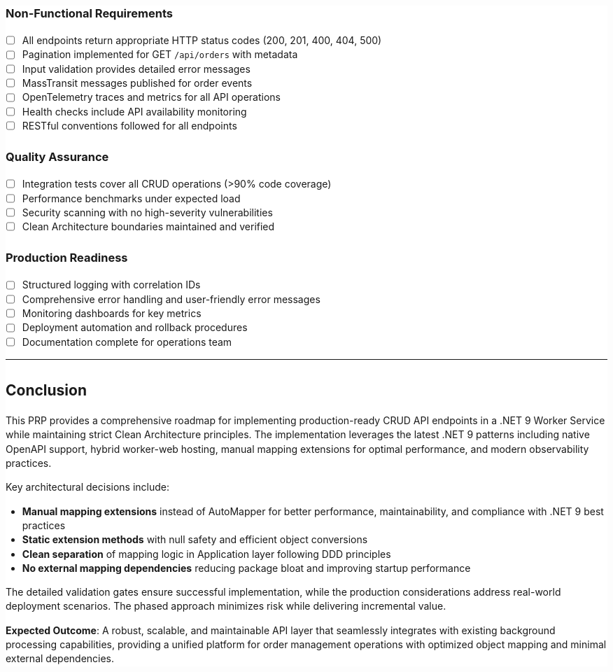 ### Non-Functional Requirements
- [ ] All endpoints return appropriate HTTP status codes (200, 201, 400, 404, 500)
- [ ] Pagination implemented for GET `/api/orders` with metadata
- [ ] Input validation provides detailed error messages
- [ ] MassTransit messages published for order events
- [ ] OpenTelemetry traces and metrics for all API operations
- [ ] Health checks include API availability monitoring
- [ ] RESTful conventions followed for all endpoints

### Quality Assurance
- [ ] Integration tests cover all CRUD operations (>90% code coverage)
- [ ] Performance benchmarks under expected load
- [ ] Security scanning with no high-severity vulnerabilities
- [ ] Clean Architecture boundaries maintained and verified

### Production Readiness
- [ ] Structured logging with correlation IDs
- [ ] Comprehensive error handling and user-friendly error messages
- [ ] Monitoring dashboards for key metrics
- [ ] Deployment automation and rollback procedures
- [ ] Documentation complete for operations team

---

## Conclusion

This PRP provides a comprehensive roadmap for implementing production-ready CRUD API endpoints in a .NET 9 Worker Service while maintaining strict Clean Architecture principles. The implementation leverages the latest .NET 9 patterns including native OpenAPI support, hybrid worker-web hosting, manual mapping extensions for optimal performance, and modern observability practices.

Key architectural decisions include:
- **Manual mapping extensions** instead of AutoMapper for better performance, maintainability, and compliance with .NET 9 best practices
- **Static extension methods** with null safety and efficient object conversions
- **Clean separation** of mapping logic in Application layer following DDD principles
- **No external mapping dependencies** reducing package bloat and improving startup performance

The detailed validation gates ensure successful implementation, while the production considerations address real-world deployment scenarios. The phased approach minimizes risk while delivering incremental value.

**Expected Outcome**: A robust, scalable, and maintainable API layer that seamlessly integrates with existing background processing capabilities, providing a unified platform for order management operations with optimized object mapping and minimal external dependencies.